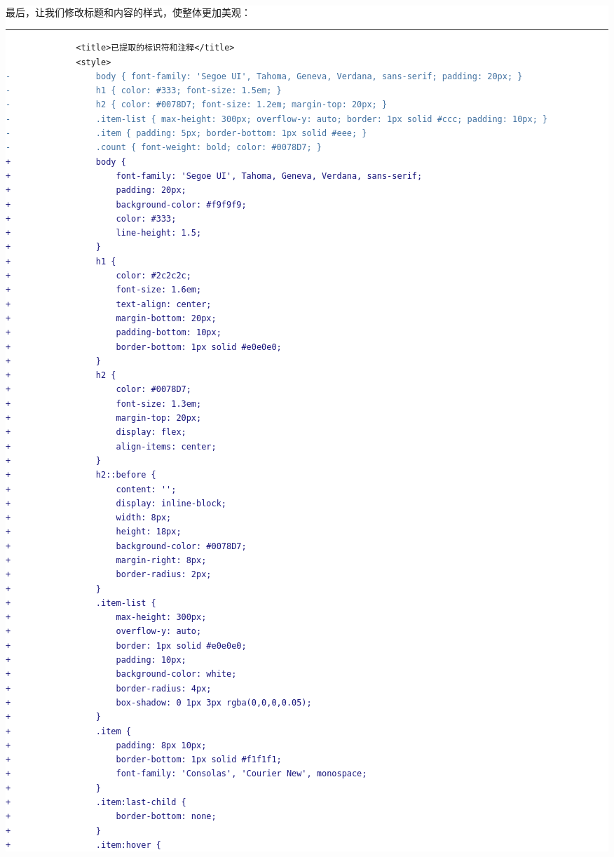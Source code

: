 
最后，让我们修改标题和内容的样式，使整体更加美观：

---

```diff
              <title>已提取的标识符和注释</title>
              <style>
-                 body { font-family: 'Segoe UI', Tahoma, Geneva, Verdana, sans-serif; padding: 20px; }
-                 h1 { color: #333; font-size: 1.5em; }
-                 h2 { color: #0078D7; font-size: 1.2em; margin-top: 20px; }
-                 .item-list { max-height: 300px; overflow-y: auto; border: 1px solid #ccc; padding: 10px; }
-                 .item { padding: 5px; border-bottom: 1px solid #eee; }
-                 .count { font-weight: bold; color: #0078D7; }
+                 body { 
+                     font-family: 'Segoe UI', Tahoma, Geneva, Verdana, sans-serif; 
+                     padding: 20px; 
+                     background-color: #f9f9f9;
+                     color: #333;
+                     line-height: 1.5;
+                 }
+                 h1 { 
+                     color: #2c2c2c; 
+                     font-size: 1.6em; 
+                     text-align: center;
+                     margin-bottom: 20px;
+                     padding-bottom: 10px;
+                     border-bottom: 1px solid #e0e0e0;
+                 }
+                 h2 { 
+                     color: #0078D7; 
+                     font-size: 1.3em; 
+                     margin-top: 20px;
+                     display: flex;
+                     align-items: center;
+                 }
+                 h2::before {
+                     content: '';
+                     display: inline-block;
+                     width: 8px;
+                     height: 18px;
+                     background-color: #0078D7;
+                     margin-right: 8px;
+                     border-radius: 2px;
+                 }
+                 .item-list { 
+                     max-height: 300px; 
+                     overflow-y: auto; 
+                     border: 1px solid #e0e0e0; 
+                     padding: 10px; 
+                     background-color: white;
+                     border-radius: 4px;
+                     box-shadow: 0 1px 3px rgba(0,0,0,0.05);
+                 }
+                 .item { 
+                     padding: 8px 10px; 
+                     border-bottom: 1px solid #f1f1f1;
+                     font-family: 'Consolas', 'Courier New', monospace;
+                 }
+                 .item:last-child {
+                     border-bottom: none;
+                 }
+                 .item:hover {
```